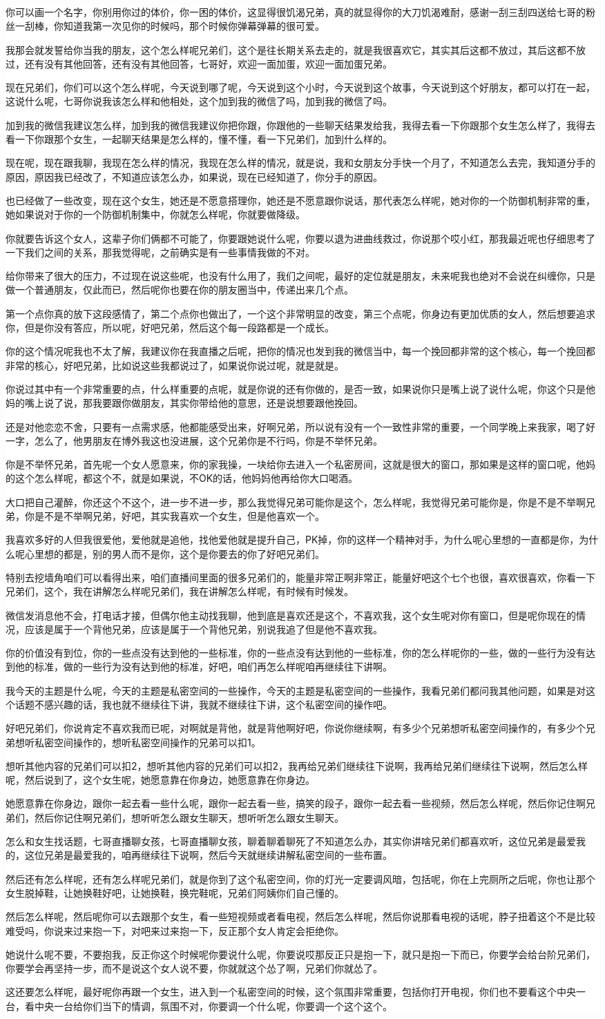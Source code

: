 你可以画一个名字，你别用你过的体价，你一困的体价，这显得很饥渴兄弟，真的就显得你的大刀饥渴难耐，感谢一刮三刮四送给七哥的粉丝一刮棒，你知道我第一次见你的时候吗，那个时候你弹幕弹幕的很可爱。

我那会就发誓给你当我的朋友，这个怎么样呢兄弟们，这个是往长期关系去走的，就是我很喜欢它，其实其后这都不放过，其后这都不放过，还有没有其他回答，还有没有其他回答，七哥好，欢迎一面加蛋，欢迎一面加蛋兄弟。

现在兄弟们，你们可以这个怎么样呢，今天说到哪了呢，今天说到这个小时，今天说到这个故事，今天说到这个好朋友，都可以打在一起，这说什么呢，七哥你说我该怎么样和他相处，这个加到我的微信了吗，加到我的微信了吗。

加到我的微信我建议怎么样，加到我的微信我建议你把你跟，你跟他的一些聊天结果发给我，我得去看一下你跟那个女生怎么样了，我得去看一下你跟那个女生，一起聊天结果是怎么样的，懂不懂，看一下兄弟们，加到什么样的。

现在呢，现在跟我聊，我现在怎么样的情况，我现在怎么样的情况，就是说，我和女朋友分手快一个月了，不知道怎么去完，我知道分手的原因，原因我已经改了，不知道应该怎么办，如果说，现在已经知道了，你分手的原因。

也已经做了一些改变，现在这个女生，她还是不愿意搭理你，她还是不愿意跟你说话，那代表怎么样呢，她对你的一个防御机制非常的重，她如果说对于你的一个防御机制集中，你就怎么样呢，你就要做降级。

你就要告诉这个女人，这辈子你们俩都不可能了，你要跟她说什么呢，你要以退为进曲线救过，你说那个哎小红，那我最近呢也仔细思考了一下我们之间的关系，那我觉得呢，之前确实是有一些事情我做的不对。

给你带来了很大的压力，不过现在说这些呢，也没有什么用了，我们之间呢，最好的定位就是朋友，未来呢我也绝对不会说在纠缠你，只是做一个普通朋友，仅此而已，然后呢你也要在你的朋友圈当中，传递出来几个点。

第一个点你真的放下这段感情了，第二个点你也做出了，一个这个非常明显的改变，第三个点呢，你身边有更加优质的女人，然后想要追求你，但是你没有答应，所以呢，好吧兄弟，然后这个每一段路都是一个成长。

你的这个情况呢我也不太了解，我建议你在我直播之后呢，把你的情况也发到我的微信当中，每一个挽回都非常的这个核心，每一个挽回都非常的核心，好吧兄弟，比如说这些我都说过了，如果说你说过呢，就是就是。

你说过其中有一个非常重要的点，什么样重要的点呢，就是你说的还有你做的，是否一致，如果说你只是嘴上说了说什么呢，你这个只是他妈的嘴上说了说，那我要跟你做朋友，其实你带给他的意思，还是说想要跟他挽回。

还是对他恋恋不舍，只要有一点需求感，他都能感受出来，好啊兄弟，所以说有没有一个一致性非常的重要，一个同学晚上来我家，喝了好一字，怎么了，他男朋友在博外我这也没进展，这个兄弟你是不行吗，你是不举怀兄弟。

你是不举怀兄弟，首先呢一个女人愿意来，你的家我操，一块给你去进入一个私密房间，这就是很大的窗口，那如果是这样的窗口呢，他妈的这个怎么样呢，都这个不，就是如果说，不OK的话，他妈妈他再给你大口喝酒。

大口把自己灌醉，你还这个不这个，进一步不进一步，那么我觉得兄弟可能你是这个，怎么样呢，我觉得兄弟可能你是，你是不是不举啊兄弟，你是不是不举啊兄弟，好吧，其实我喜欢一个女生，但是他喜欢一个。

我喜欢多好的人但我很爱他，爱他就是追他，找他爱他就是提升自己，PK掉，你的这样一个精神对手，为什么呢心里想的一直都是你，为什么呢心里想的都是，别的男人而不是你，这个是你要去的你了好吧兄弟们。

特别去挖墙角咱们可以看得出来，咱们直播间里面的很多兄弟们的，能量非常正啊非常正，能量好吧这个七个也很，喜欢很喜欢，你看一下兄弟们，这个，我在讲解怎么样呢兄弟们，我在讲解怎么样呢，有时候有时候发。

微信发消息他不会，打电话才接，但偶尔他主动找我聊，他到底是喜欢还是这个，不喜欢我，这个女生呢对你有窗口，但是呢你现在的情况，应该是属于一个背他兄弟，应该是属于一个背他兄弟，别说我追了但是他不喜欢我。

你的价值没有到位，你的一些点没有达到他的一些标准，你的一些点没有达到他的一些标准，你的怎么样呢你的一些，做的一些行为没有达到他的标准，做的一些行为没有达到他的标准，好吧，咱们再怎么样呢咱再继续往下讲啊。

我今天的主题是什么呢，今天的主题是私密空间的一些操作，今天的主题是私密空间的一些操作，我看兄弟们都问我其他问题，如果是对这个话题不感兴趣的话，我也就不继续往下讲，我就不继续往下讲，这个私密空间的操作吧。

好吧兄弟们，你说肯定不喜欢我而已呢，对啊就是背他，就是背他啊好吧，你说你继续啊，有多少个兄弟想听私密空间操作的，有多少个兄弟想听私密空间操作的，想听私密空间操作的兄弟可以扣1。

想听其他内容的兄弟们可以扣2，想听其他内容的兄弟们可以扣2，我再给兄弟们继续往下说啊，我再给兄弟们继续往下说啊，然后怎么样呢，然后说到了，这个女生呢，她愿意靠在你身边，她愿意靠在你身边。

她愿意靠在你身边，跟你一起去看一些什么呢，跟你一起去看一些，搞笑的段子，跟你一起去看一些视频，然后怎么样呢，然后你记住啊兄弟们，然后你记住啊兄弟们，想听听怎么跟女生聊天，想听听怎么跟女生聊天。

怎么和女生找话题，七哥直播聊女孩，七哥直播聊女孩，聊着聊着聊死了不知道怎么办，其实你讲啥兄弟们都喜欢听，这位兄弟是最爱我的，这位兄弟是最爱我的，咱再继续往下说啊，然后今天就继续讲解私密空间的一些布置。

然后还有怎么样呢，还有怎么样呢兄弟们，就是你到了这个私密空间，你的灯光一定要调风暗，包括呢，你在上完厕所之后呢，你也让那个女生脱掉鞋，让她换鞋好吧，让她换鞋，换完鞋呢，兄弟们阿姨你们自己懂的。

然后怎么样呢，然后呢你可以去跟那个女生，看一些短视频或者看电视，然后怎么样呢，然后你说那看电视的话呢，脖子扭着这个不是比较难受吗，你说来过来抱一下，对吧来过来抱一下，反正那个女人肯定会拒绝你。

她说什么呢不要，不要抱我，反正你这个时候呢你要说什么呢，你要说哎那反正只是抱一下，就只是抱一下而已，你要学会给台阶兄弟们，你要学会再坚持一步，而不是说这个女人说不要，你就就这个怂了啊，兄弟们你就怂了。

这还要怎么样呢，最好呢你再跟一个女生，进入到一个私密空间的时候，这个氛围非常重要，包括你打开电视，你们也不要看这个中央一台，看中央一台给你们当下的情调，氛围不对，你要调一个什么呢，你要调一个这个这个。
